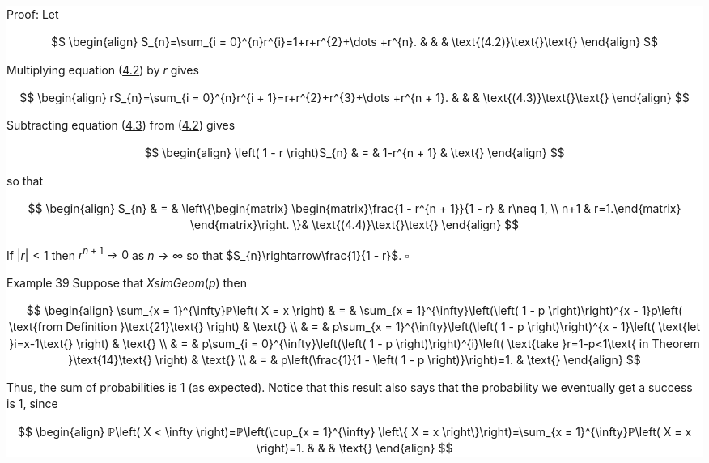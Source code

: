 Proof: Let

$$
\begin{align}
S_{n}=\sum_{i = 0}^{n}r^{i}=1+r+r^{2}+\dots +r^{n}. & & & \text{(4.2)}\text{}\text{}
\end{align}
$$

Multiplying equation ([4.2](#x25-40008r4.2)) by $r$ gives

$$
\begin{align}
rS_{n}=\sum_{i = 0}^{n}r^{i + 1}=r+r^{2}+r^{3}+\dots +r^{n + 1}. & & & \text{(4.3)}\text{}\text{}
\end{align}
$$

Subtracting equation ([4.3](#x25-40009r4.3)) from ([4.2](#x25-40008r4.2)) gives

$$
\begin{align}
\left( 1 - r \right)S_{n} & = & 1-r^{n + 1} & \text{}
\end{align}
$$

so that

$$
\begin{align}
S_{n} & = & \left\{\begin{matrix} \begin{matrix}\frac{1 - r^{n + 1}}{1 - r} & r\neq 1, \\ n+1 & r=1.\end{matrix} \end{matrix}\right. \}& \text{(4.4)}\text{}\text{}
\end{align}
$$

If $\left|r\left|<1$ then $r^{n + 1}\rightarrow 0$ as $n\rightarrow\infty$ so that $S_{n}\rightarrow\frac{1}{1 - r}$. $\square$

Example 39 Suppose that $XsimGeom\left( p \right)$ then

$$
\begin{align}
\sum_{x = 1}^{\infty}ℙ\left( X = x \right) & = & \sum_{x = 1}^{\infty}\left(\left( 1 - p \right)\right)^{x - 1}p\left( \text{from Definition }\text{21}\text{} \right) & \text{} \\ & = & p\sum_{x = 1}^{\infty}\left(\left( 1 - p \right)\right)^{x - 1}\left( \text{let }i=x-1\text{} \right) & \text{} \\ & = & p\sum_{i = 0}^{\infty}\left(\left( 1 - p \right)\right)^{i}\left( \text{take }r=1-p<1\text{ in Theorem }\text{14}\text{} \right) & \text{} \\ & = & p\left(\frac{1}{1 - \left( 1 - p \right)}\right)=1. & \text{}
\end{align}
$$

Thus, the sum of probabilities is $1$ (as expected). Notice that this result also says that the probability we eventually get a success is $1$, since

$$
\begin{align}
ℙ\left( X < \infty \right)=ℙ\left(\cup_{x = 1}^{\infty} \left\{ X = x \right\}\right)=\sum_{x = 1}^{\infty}ℙ\left( X = x \right)=1. & & & \text{}
\end{align}
$$
